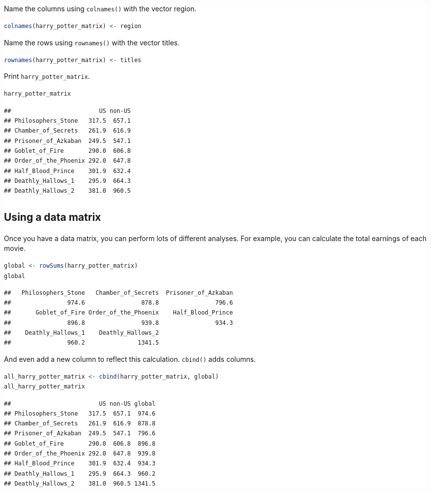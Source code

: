 Name the columns using `colnames()` with the vector region.

```r
colnames(harry_potter_matrix) <- region
```

Name the rows using `rownames()` with the vector titles.

```r
rownames(harry_potter_matrix) <- titles
```

Print `harry_potter_matrix`.

```r
harry_potter_matrix
```

```
##                         US non-US
## Philosophers_Stone   317.5  657.1
## Chamber_of_Secrets   261.9  616.9
## Prisoner_of_Azkaban  249.5  547.1
## Goblet_of_Fire       290.0  606.8
## Order_of_the_Phoenix 292.0  647.8
## Half_Blood_Prince    301.9  632.4
## Deathly_Hallows_1    295.9  664.3
## Deathly_Hallows_2    381.0  960.5
```

## Using a data matrix
Once you have a data matrix, you can perform lots of different analyses. For example, you can calculate the total earnings of each movie.

```r
global <- rowSums(harry_potter_matrix)
global
```

```
##   Philosophers_Stone   Chamber_of_Secrets  Prisoner_of_Azkaban 
##                974.6                878.8                796.6 
##       Goblet_of_Fire Order_of_the_Phoenix    Half_Blood_Prince 
##                896.8                939.8                934.3 
##    Deathly_Hallows_1    Deathly_Hallows_2 
##                960.2               1341.5
```

And even add a new column to reflect this calculation. `cbind()` adds columns.

```r
all_harry_potter_matrix <- cbind(harry_potter_matrix, global)
all_harry_potter_matrix
```

```
##                         US non-US global
## Philosophers_Stone   317.5  657.1  974.6
## Chamber_of_Secrets   261.9  616.9  878.8
## Prisoner_of_Azkaban  249.5  547.1  796.6
## Goblet_of_Fire       290.0  606.8  896.8
## Order_of_the_Phoenix 292.0  647.8  939.8
## Half_Blood_Prince    301.9  632.4  934.3
## Deathly_Hallows_1    295.9  664.3  960.2
## Deathly_Hallows_2    381.0  960.5 1341.5
```
